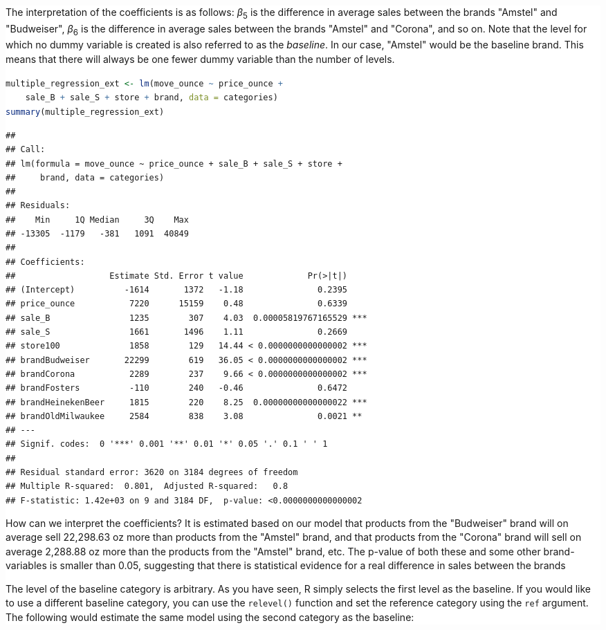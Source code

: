 The interpretation of the coefficients is as follows: $\beta_5$ is the difference in average sales between the brands "Amstel" and "Budweiser", $\beta_6$ is the difference in average sales between the brands "Amstel" and "Corona", and so on. Note that the level for which no dummy variable is created is also referred to as the *baseline*. In our case, "Amstel" would be the baseline brand. This means that there will always be one fewer dummy variable than the number of levels.


```r
multiple_regression_ext <- lm(move_ounce ~ price_ounce +
    sale_B + sale_S + store + brand, data = categories)
summary(multiple_regression_ext)
```

```
## 
## Call:
## lm(formula = move_ounce ~ price_ounce + sale_B + sale_S + store + 
##     brand, data = categories)
## 
## Residuals:
##    Min     1Q Median     3Q    Max 
## -13305  -1179   -381   1091  40849 
## 
## Coefficients:
##                   Estimate Std. Error t value             Pr(>|t|)    
## (Intercept)          -1614       1372   -1.18               0.2395    
## price_ounce           7220      15159    0.48               0.6339    
## sale_B                1235        307    4.03  0.00005819767165529 ***
## sale_S                1661       1496    1.11               0.2669    
## store100              1858        129   14.44 < 0.0000000000000002 ***
## brandBudweiser       22299        619   36.05 < 0.0000000000000002 ***
## brandCorona           2289        237    9.66 < 0.0000000000000002 ***
## brandFosters          -110        240   -0.46               0.6472    
## brandHeinekenBeer     1815        220    8.25  0.00000000000000022 ***
## brandOldMilwaukee     2584        838    3.08               0.0021 ** 
## ---
## Signif. codes:  0 '***' 0.001 '**' 0.01 '*' 0.05 '.' 0.1 ' ' 1
## 
## Residual standard error: 3620 on 3184 degrees of freedom
## Multiple R-squared:  0.801,	Adjusted R-squared:   0.8 
## F-statistic: 1.42e+03 on 9 and 3184 DF,  p-value: <0.0000000000000002
```

How can we interpret the coefficients? It is estimated based on our model that products from the "Budweiser" brand will on average sell 22,298.63 oz more than products from the "Amstel" brand, and that products from the "Corona" brand will sell on average 2,288.88 oz more than the products from the "Amstel" brand, etc. The p-value of both these and some other brand-variables is smaller than 0.05, suggesting that there is statistical evidence for a real difference in sales between the brands

The level of the baseline category is arbitrary. As you have seen, R simply selects the first level as the baseline. If you would like to use a different baseline category, you can use the ```relevel()``` function and set the reference category using the ```ref``` argument. The following would estimate the same model using the second category as the baseline:

